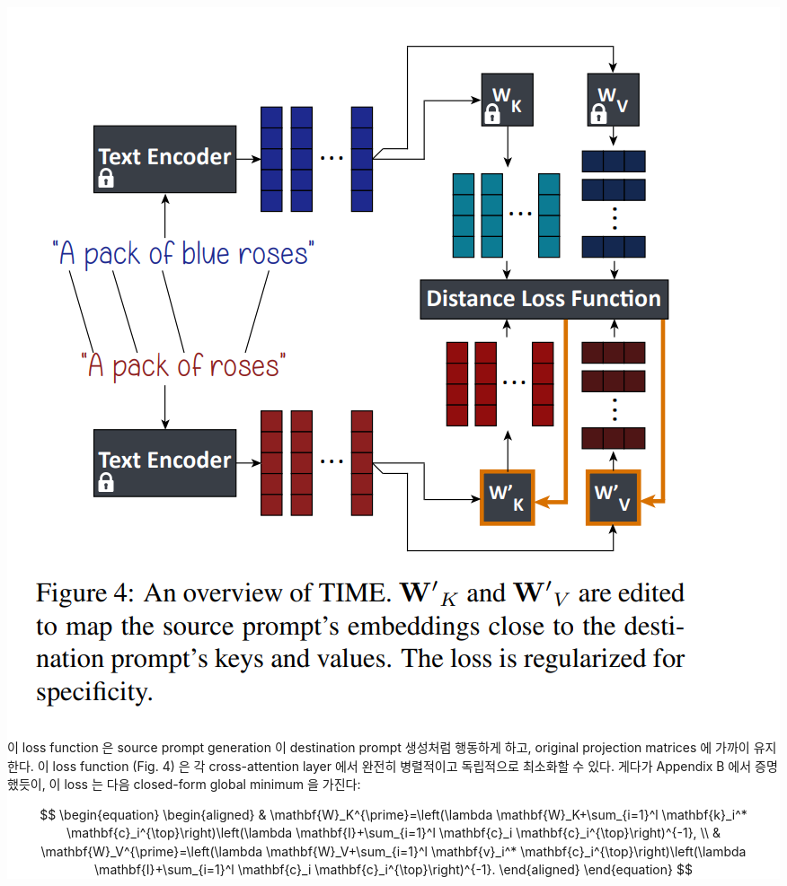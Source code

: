 ![Figure 4](image-3.png)

이 loss function 은 source prompt generation 이 destination prompt 생성처럼 행동하게 하고, original projection matrices 에 가까이 유지한다. 이 loss function (Fig. 4) 은 각 cross-attention layer 에서 완전히 병렬적이고 독립적으로 최소화할 수 있다. 게다가 Appendix B 에서 증명했듯이, 이 loss 는 다음 closed-form global minimum 을 가진다:

$$
\begin{equation}
    \begin{aligned}
    & \mathbf{W}_K^{\prime}=\left(\lambda \mathbf{W}_K+\sum_{i=1}^l \mathbf{k}_i^* \mathbf{c}_i^{\top}\right)\left(\lambda \mathbf{I}+\sum_{i=1}^l \mathbf{c}_i \mathbf{c}_i^{\top}\right)^{-1}, \\
    & \mathbf{W}_V^{\prime}=\left(\lambda \mathbf{W}_V+\sum_{i=1}^l \mathbf{v}_i^* \mathbf{c}_i^{\top}\right)\left(\lambda \mathbf{I}+\sum_{i=1}^l \mathbf{c}_i \mathbf{c}_i^{\top}\right)^{-1}.
    \end{aligned}
\end{equation}
$$
